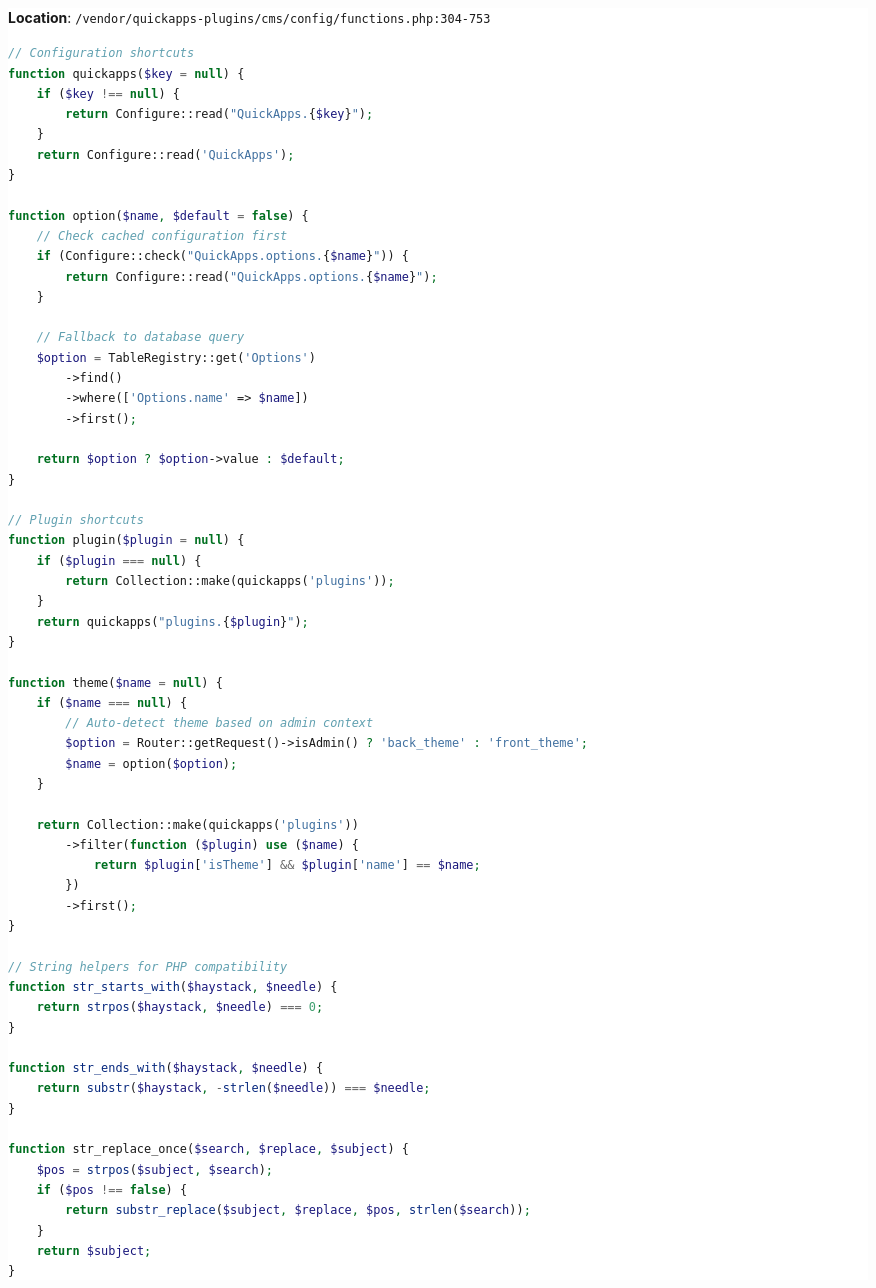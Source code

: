 **Location**: `/vendor/quickapps-plugins/cms/config/functions.php:304-753`

```php
// Configuration shortcuts
function quickapps($key = null) {
    if ($key !== null) {
        return Configure::read("QuickApps.{$key}");
    }
    return Configure::read('QuickApps');
}

function option($name, $default = false) {
    // Check cached configuration first
    if (Configure::check("QuickApps.options.{$name}")) {
        return Configure::read("QuickApps.options.{$name}");
    }
    
    // Fallback to database query
    $option = TableRegistry::get('Options')
        ->find()
        ->where(['Options.name' => $name])
        ->first();
        
    return $option ? $option->value : $default;
}

// Plugin shortcuts
function plugin($plugin = null) {
    if ($plugin === null) {
        return Collection::make(quickapps('plugins'));
    }
    return quickapps("plugins.{$plugin}");
}

function theme($name = null) {
    if ($name === null) {
        // Auto-detect theme based on admin context
        $option = Router::getRequest()->isAdmin() ? 'back_theme' : 'front_theme';
        $name = option($option);
    }
    
    return Collection::make(quickapps('plugins'))
        ->filter(function ($plugin) use ($name) {
            return $plugin['isTheme'] && $plugin['name'] == $name;
        })
        ->first();
}

// String helpers for PHP compatibility
function str_starts_with($haystack, $needle) {
    return strpos($haystack, $needle) === 0;
}

function str_ends_with($haystack, $needle) {
    return substr($haystack, -strlen($needle)) === $needle;
}

function str_replace_once($search, $replace, $subject) {
    $pos = strpos($subject, $search);
    if ($pos !== false) {
        return substr_replace($subject, $replace, $pos, strlen($search));
    }
    return $subject;
}
```